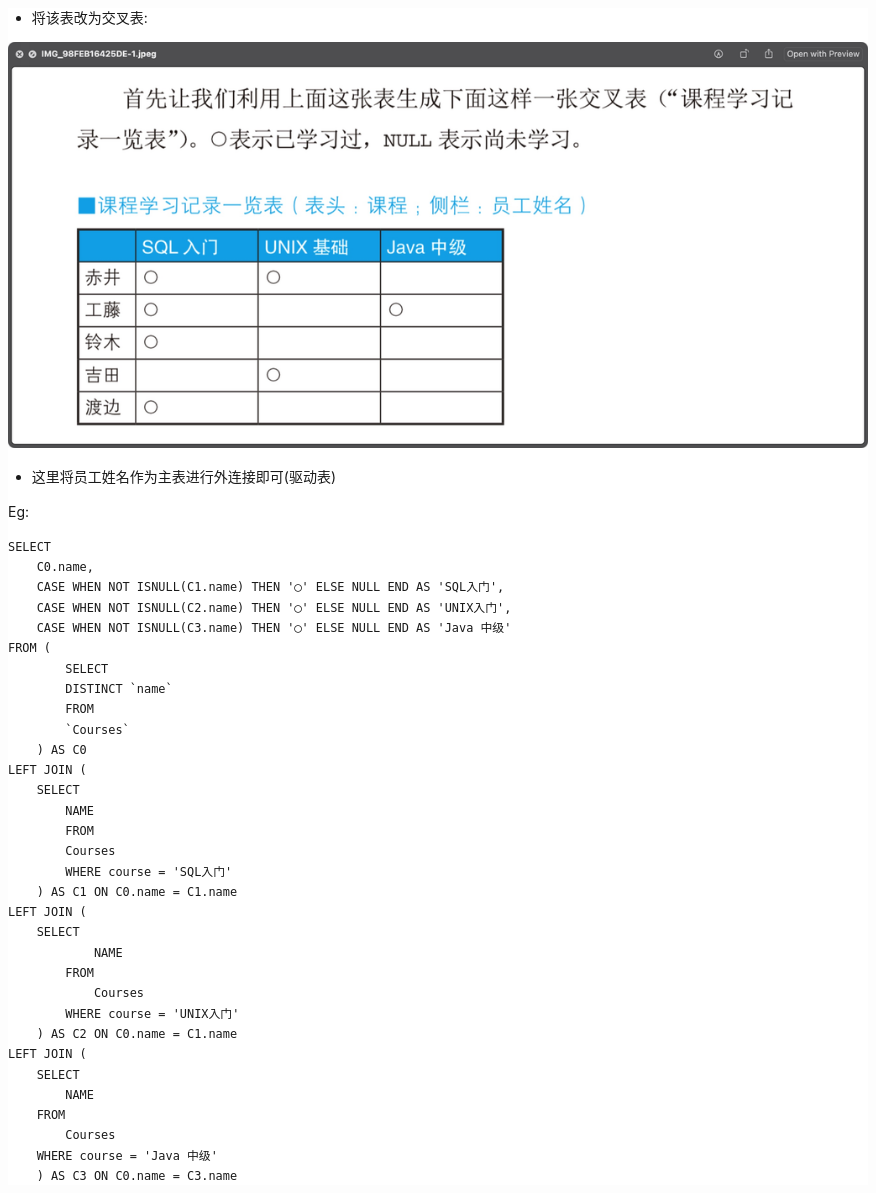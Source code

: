 

- 将该表改为交叉表:

![Xnip2022-03-16_21-24-08](../SQL.assets/Xnip2022-03-16_21-24-08.jpg)



- 这里将员工姓名作为主表进行外连接即可(驱动表)

Eg:

```mysql
SELECT
	C0.name,
	CASE WHEN NOT ISNULL(C1.name) THEN '◯' ELSE NULL END AS 'SQL入门',
	CASE WHEN NOT ISNULL(C2.name) THEN '◯' ELSE NULL END AS 'UNIX入门',
	CASE WHEN NOT ISNULL(C3.name) THEN '◯' ELSE NULL END AS 'Java 中级'
FROM (
		SELECT
		DISTINCT `name`
		FROM
		`Courses`
	) AS C0
LEFT JOIN (
	SELECT
		NAME
		FROM
		Courses
		WHERE course = 'SQL入门'
	) AS C1 ON C0.name = C1.name
LEFT JOIN (
	SELECT
			NAME
		FROM
			Courses
		WHERE course = 'UNIX入门'
	) AS C2 ON C0.name = C1.name
LEFT JOIN (
	SELECT
		NAME
	FROM
		Courses
	WHERE course = 'Java 中级'
	) AS C3 ON C0.name = C3.name
```
